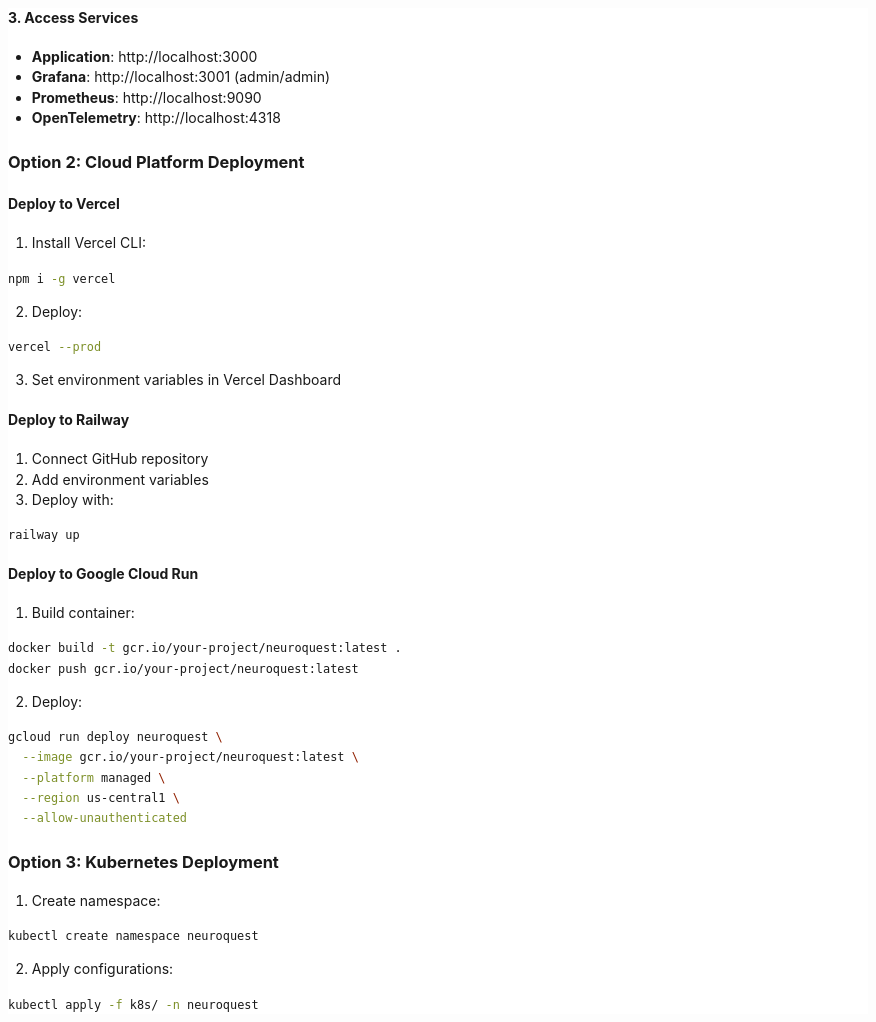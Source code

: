 #### 3. Access Services

- **Application**: http://localhost:3000
- **Grafana**: http://localhost:3001 (admin/admin)
- **Prometheus**: http://localhost:9090
- **OpenTelemetry**: http://localhost:4318

### Option 2: Cloud Platform Deployment

#### Deploy to Vercel

1. Install Vercel CLI:
```bash
npm i -g vercel
```

2. Deploy:
```bash
vercel --prod
```

3. Set environment variables in Vercel Dashboard

#### Deploy to Railway

1. Connect GitHub repository
2. Add environment variables
3. Deploy with:
```bash
railway up
```

#### Deploy to Google Cloud Run

1. Build container:
```bash
docker build -t gcr.io/your-project/neuroquest:latest .
docker push gcr.io/your-project/neuroquest:latest
```

2. Deploy:
```bash
gcloud run deploy neuroquest \
  --image gcr.io/your-project/neuroquest:latest \
  --platform managed \
  --region us-central1 \
  --allow-unauthenticated
```

### Option 3: Kubernetes Deployment

1. Create namespace:
```bash
kubectl create namespace neuroquest
```

2. Apply configurations:
```bash
kubectl apply -f k8s/ -n neuroquest
```
